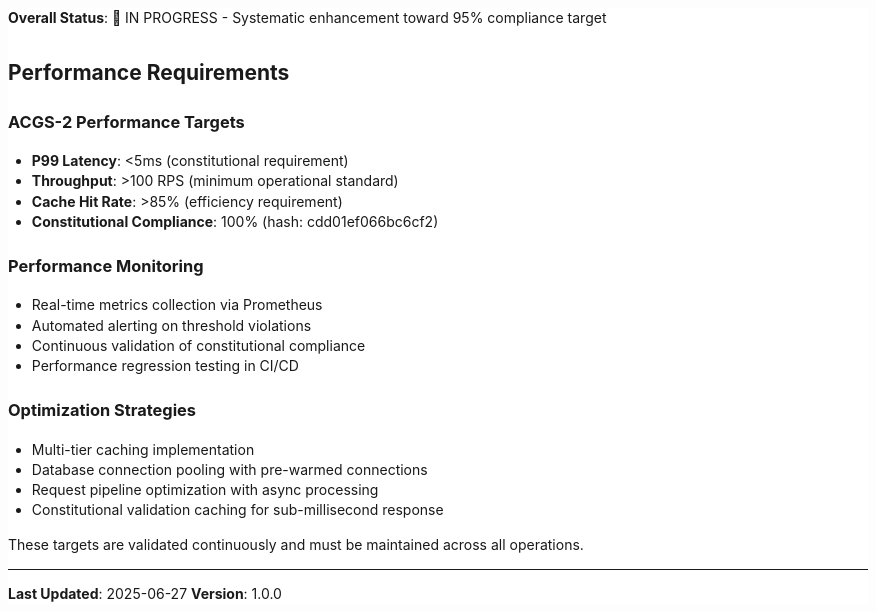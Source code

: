 **Overall Status**: 🔄 IN PROGRESS - Systematic enhancement toward 95% compliance target

## Performance Requirements

### ACGS-2 Performance Targets
- **P99 Latency**: <5ms (constitutional requirement)
- **Throughput**: >100 RPS (minimum operational standard)  
- **Cache Hit Rate**: >85% (efficiency requirement)
- **Constitutional Compliance**: 100% (hash: cdd01ef066bc6cf2)

### Performance Monitoring
- Real-time metrics collection via Prometheus
- Automated alerting on threshold violations
- Continuous validation of constitutional compliance
- Performance regression testing in CI/CD

### Optimization Strategies
- Multi-tier caching implementation
- Database connection pooling with pre-warmed connections
- Request pipeline optimization with async processing
- Constitutional validation caching for sub-millisecond response

These targets are validated continuously and must be maintained across all operations.

---


**Last Updated**: 2025-06-27
**Version**: 1.0.0
